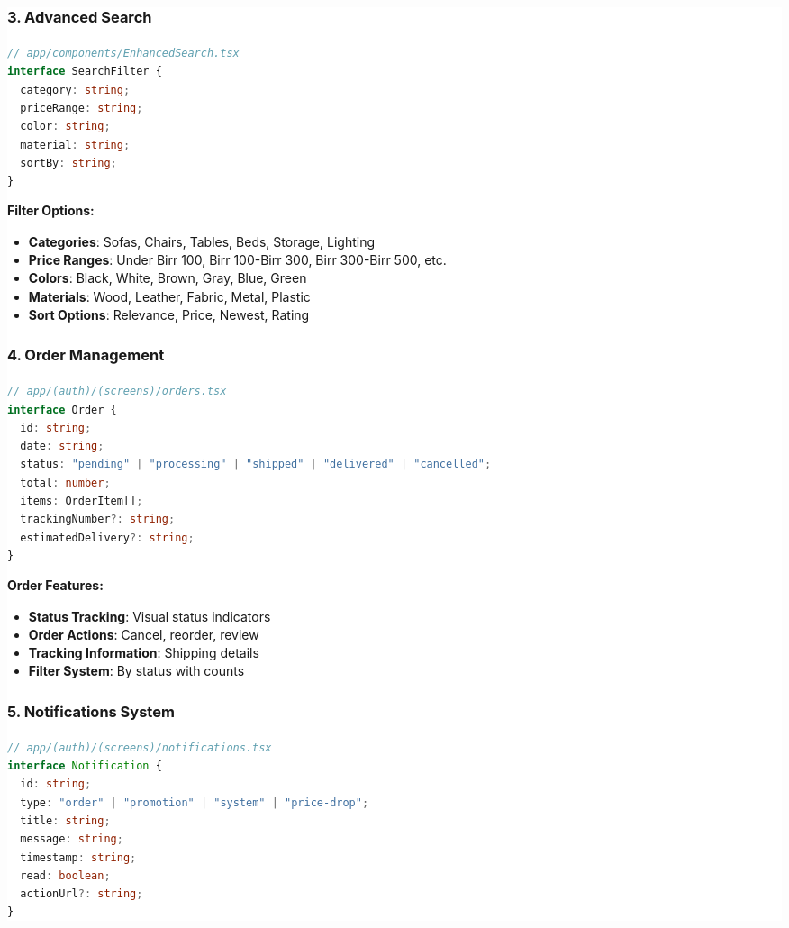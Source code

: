 ### **3. Advanced Search**

```typescript
// app/components/EnhancedSearch.tsx
interface SearchFilter {
  category: string;
  priceRange: string;
  color: string;
  material: string;
  sortBy: string;
}
```

**Filter Options:**

- **Categories**: Sofas, Chairs, Tables, Beds, Storage, Lighting
- **Price Ranges**: Under Birr 100, Birr 100-Birr 300, Birr 300-Birr 500, etc.
- **Colors**: Black, White, Brown, Gray, Blue, Green
- **Materials**: Wood, Leather, Fabric, Metal, Plastic
- **Sort Options**: Relevance, Price, Newest, Rating

### **4. Order Management**

```typescript
// app/(auth)/(screens)/orders.tsx
interface Order {
  id: string;
  date: string;
  status: "pending" | "processing" | "shipped" | "delivered" | "cancelled";
  total: number;
  items: OrderItem[];
  trackingNumber?: string;
  estimatedDelivery?: string;
}
```

**Order Features:**

- **Status Tracking**: Visual status indicators
- **Order Actions**: Cancel, reorder, review
- **Tracking Information**: Shipping details
- **Filter System**: By status with counts

### **5. Notifications System**

```typescript
// app/(auth)/(screens)/notifications.tsx
interface Notification {
  id: string;
  type: "order" | "promotion" | "system" | "price-drop";
  title: string;
  message: string;
  timestamp: string;
  read: boolean;
  actionUrl?: string;
}
```
